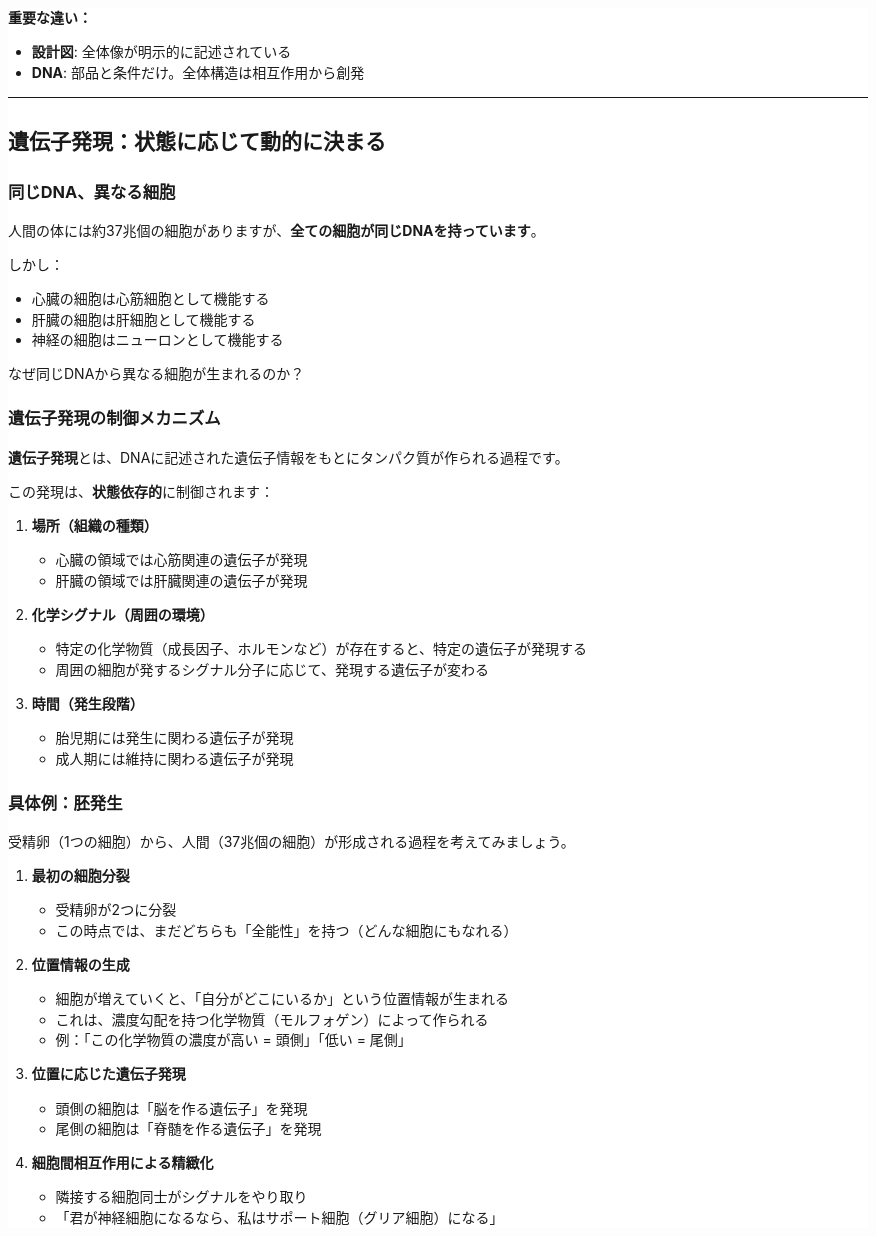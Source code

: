 **重要な違い：**
- **設計図**: 全体像が明示的に記述されている
- **DNA**: 部品と条件だけ。全体構造は相互作用から創発

---

## 遺伝子発現：状態に応じて動的に決まる

### 同じDNA、異なる細胞

人間の体には約37兆個の細胞がありますが、**全ての細胞が同じDNAを持っています**。

しかし：
- 心臓の細胞は心筋細胞として機能する
- 肝臓の細胞は肝細胞として機能する
- 神経の細胞はニューロンとして機能する

なぜ同じDNAから異なる細胞が生まれるのか？

### 遺伝子発現の制御メカニズム

**遺伝子発現**とは、DNAに記述された遺伝子情報をもとにタンパク質が作られる過程です。

この発現は、**状態依存的**に制御されます：

1. **場所（組織の種類）**
   - 心臓の領域では心筋関連の遺伝子が発現
   - 肝臓の領域では肝臓関連の遺伝子が発現

2. **化学シグナル（周囲の環境）**
   - 特定の化学物質（成長因子、ホルモンなど）が存在すると、特定の遺伝子が発現する
   - 周囲の細胞が発するシグナル分子に応じて、発現する遺伝子が変わる

3. **時間（発生段階）**
   - 胎児期には発生に関わる遺伝子が発現
   - 成人期には維持に関わる遺伝子が発現

### 具体例：胚発生

受精卵（1つの細胞）から、人間（37兆個の細胞）が形成される過程を考えてみましょう。

1. **最初の細胞分裂**
   - 受精卵が2つに分裂
   - この時点では、まだどちらも「全能性」を持つ（どんな細胞にもなれる）

2. **位置情報の生成**
   - 細胞が増えていくと、「自分がどこにいるか」という位置情報が生まれる
   - これは、濃度勾配を持つ化学物質（モルフォゲン）によって作られる
   - 例：「この化学物質の濃度が高い = 頭側」「低い = 尾側」

3. **位置に応じた遺伝子発現**
   - 頭側の細胞は「脳を作る遺伝子」を発現
   - 尾側の細胞は「脊髄を作る遺伝子」を発現

4. **細胞間相互作用による精緻化**
   - 隣接する細胞同士がシグナルをやり取り
   - 「君が神経細胞になるなら、私はサポート細胞（グリア細胞）になる」
